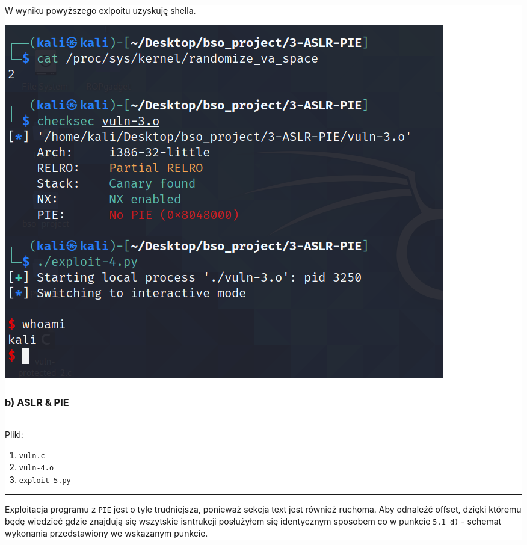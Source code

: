 





W wyniku powyższego exlpoitu uzyskuję shella.

![](pictures/ROP_1.png)






### b) ASLR & PIE

-------------
Pliki:
1. `vuln.c`
2. `vuln-4.o`
3. `exploit-5.py`
-----------------

Exploitacja programu z `PIE` jest o tyle trudniejsza, ponieważ sekcja text jest również ruchoma. Aby odnaleźć offset, dzięki któremu będę wiedzieć gdzie znajdują się wszytskie isntrukcji posłużyłem się identycznym sposobem co w punkcie `5.1 d)` - schemat wykonania przedstawiony we wskazanym punkcie.
